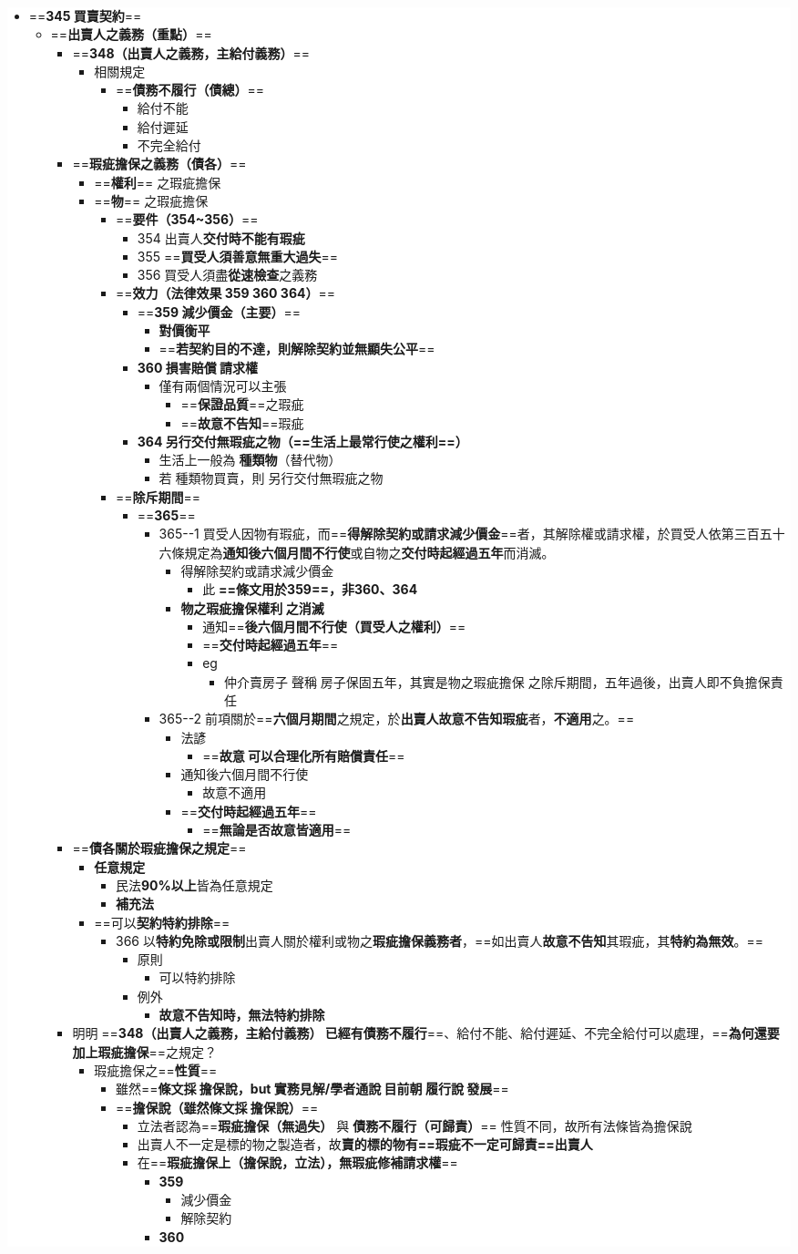 - ==**345 買賣契約**==
	- ==**出賣人之義務（重點）**==
		- ==**348（出賣人之義務，主給付義務）**==
			- 相關規定
				- ==**債務不履行（債總）**==
					- 給付不能
					- 給付遲延
					- 不完全給付
		- ==**瑕疵擔保之義務（債各）**==
			- ==**權利**== 之瑕疵擔保
			- ==**物**== 之瑕疵擔保
				- ==**要件（354~356）**==
					- 354 出賣人**交付時不能有瑕疵**
					- 355 ==**買受人須善意無重大過失**==
					- 356 買受人須盡**從速檢查**之義務
				- ==**效力（法律效果 359 360 364）**==
					- ==**359 減少價金（主要）**==
						- **對價衡平**
						- ==**若契約目的不達，則解除契約並無顯失公平**==
					- **360 損害賠償 請求權**
						- 僅有兩個情況可以主張
							- ==**保證品質**==之瑕疵
							- ==**故意不告知**==瑕疵
					- **364 另行交付無瑕疵之物（==生活上最常行使之權利==）**
						- 生活上一般為 **種類物**（替代物）
						- 若 種類物買賣，則 另行交付無瑕疵之物
				- ==**除斥期間**==
					- ==**365**==
						- 365--1 買受人因物有瑕疵，而==**得解除契約或請求減少價金**==者，其解除權或請求權，於買受人依第三百五十六條規定為**通知後六個月間不行使**或自物之**交付時起經過五年**而消滅。 
							- 得解除契約或請求減少價金
								- 此 **==條文用於359==，非360、364**
							- **物之瑕疵擔保權利 之消滅**
								- 通知==**後六個月間不行使（買受人之權利）**==
								- ==**交付時起經過五年**==
								- eg 
									- 仲介賣房子 聲稱 房子保固五年，其實是物之瑕疵擔保 之除斥期間，五年過後，出賣人即不負擔保責任
						- 365--2 前項關於==**六個月期間**之規定，於**出賣人故意不告知瑕疵**者，**不適用**之。==
							- 法諺 
								- ==**故意 可以合理化所有賠償責任**==
							- 通知後六個月間不行使
								- 故意不適用
							- ==**交付時起經過五年**==
								- ==**無論是否故意皆適用**==
		- ==**債各關於瑕疵擔保之規定**==
			- **任意規定**
				- 民法**90%以上**皆為任意規定
				- **補充法**
			- ==可以**契約特約排除**==
				- 366 以**特約免除或限制**出賣人關於權利或物之**瑕疵擔保義務者**，==如出賣人**故意不告知**其瑕疵，其**特約為無效**。==
					- 原則
						- 可以特約排除
					- 例外
						- **故意不告知時，無法特約排除**
		- 明明 ==**348（出賣人之義務，主給付義務） 已經有債務不履行**==、給付不能、給付遲延、不完全給付可以處理，==**為何還要加上瑕疵擔保**==之規定？
			- 瑕疵擔保之==**性質**==
				- 雖然==**條文採 擔保說，but 實務見解/學者通說 目前朝 履行說 發展**==
				- ==**擔保說（雖然條文採 擔保說）**==
					- 立法者認為==**瑕疵擔保（無過失）** 與 **債務不履行（可歸責）**== 性質不同，故所有法條皆為擔保說
					- 出賣人不一定是標的物之製造者，故**賣的標的物有==瑕疵不一定可歸責==出賣人**
					- 在==**瑕疵擔保上（擔保說，立法），無瑕疵修補請求權**==
						- **359**
							- 減少價金
							- 解除契約
						- **360** 